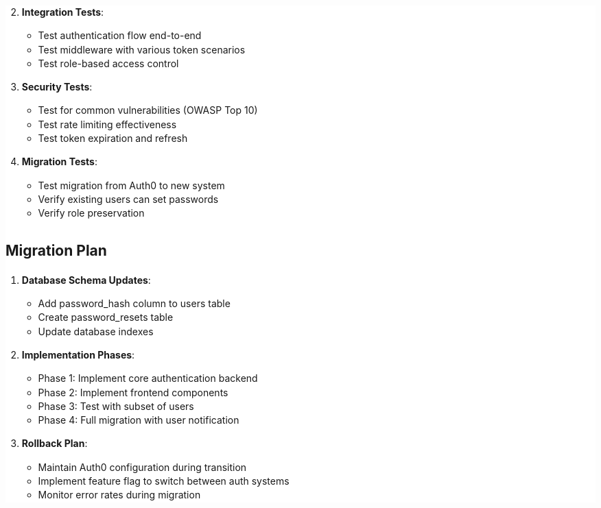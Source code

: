 2. **Integration Tests**:
   - Test authentication flow end-to-end
   - Test middleware with various token scenarios
   - Test role-based access control

3. **Security Tests**:
   - Test for common vulnerabilities (OWASP Top 10)
   - Test rate limiting effectiveness
   - Test token expiration and refresh

4. **Migration Tests**:
   - Test migration from Auth0 to new system
   - Verify existing users can set passwords
   - Verify role preservation

## Migration Plan

1. **Database Schema Updates**:
   - Add password_hash column to users table
   - Create password_resets table
   - Update database indexes

2. **Implementation Phases**:
   - Phase 1: Implement core authentication backend
   - Phase 2: Implement frontend components
   - Phase 3: Test with subset of users
   - Phase 4: Full migration with user notification

3. **Rollback Plan**:
   - Maintain Auth0 configuration during transition
   - Implement feature flag to switch between auth systems
   - Monitor error rates during migration